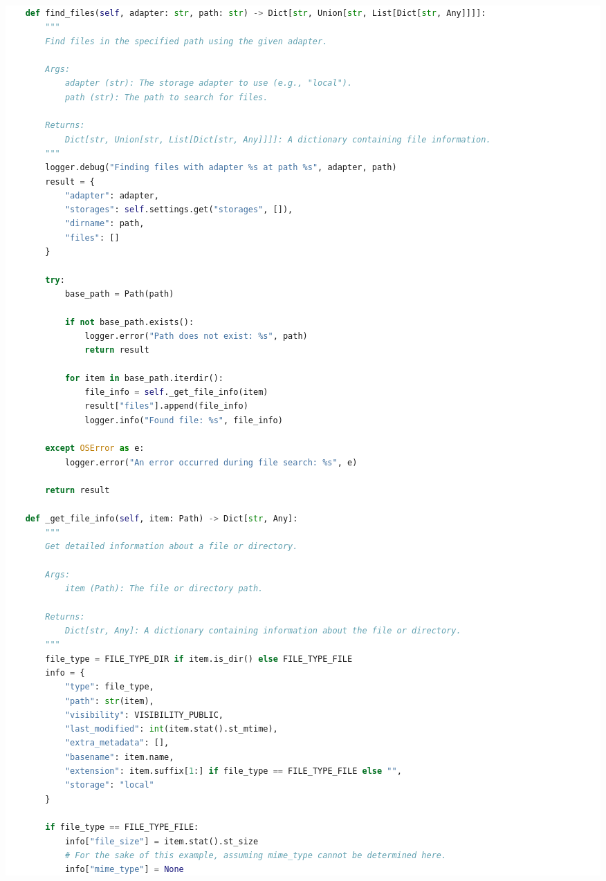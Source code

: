 ```python /app/file_manager.py
    def find_files(self, adapter: str, path: str) -> Dict[str, Union[str, List[Dict[str, Any]]]]:
        """
        Find files in the specified path using the given adapter.

        Args:
            adapter (str): The storage adapter to use (e.g., "local").
            path (str): The path to search for files.

        Returns:
            Dict[str, Union[str, List[Dict[str, Any]]]]: A dictionary containing file information.
        """
        logger.debug("Finding files with adapter %s at path %s", adapter, path)
        result = {
            "adapter": adapter,
            "storages": self.settings.get("storages", []),
            "dirname": path,
            "files": []
        }

        try:
            base_path = Path(path)

            if not base_path.exists():
                logger.error("Path does not exist: %s", path)
                return result

            for item in base_path.iterdir():
                file_info = self._get_file_info(item)
                result["files"].append(file_info)
                logger.info("Found file: %s", file_info)

        except OSError as e:
            logger.error("An error occurred during file search: %s", e)

        return result

    def _get_file_info(self, item: Path) -> Dict[str, Any]:
        """
        Get detailed information about a file or directory.

        Args:
            item (Path): The file or directory path.

        Returns:
            Dict[str, Any]: A dictionary containing information about the file or directory.
        """
        file_type = FILE_TYPE_DIR if item.is_dir() else FILE_TYPE_FILE
        info = {
            "type": file_type,
            "path": str(item),
            "visibility": VISIBILITY_PUBLIC,
            "last_modified": int(item.stat().st_mtime),
            "extra_metadata": [],
            "basename": item.name,
            "extension": item.suffix[1:] if file_type == FILE_TYPE_FILE else "",
            "storage": "local"
        }

        if file_type == FILE_TYPE_FILE:
            info["file_size"] = item.stat().st_size
            # For the sake of this example, assuming mime_type cannot be determined here.
            info["mime_type"] = None

```
